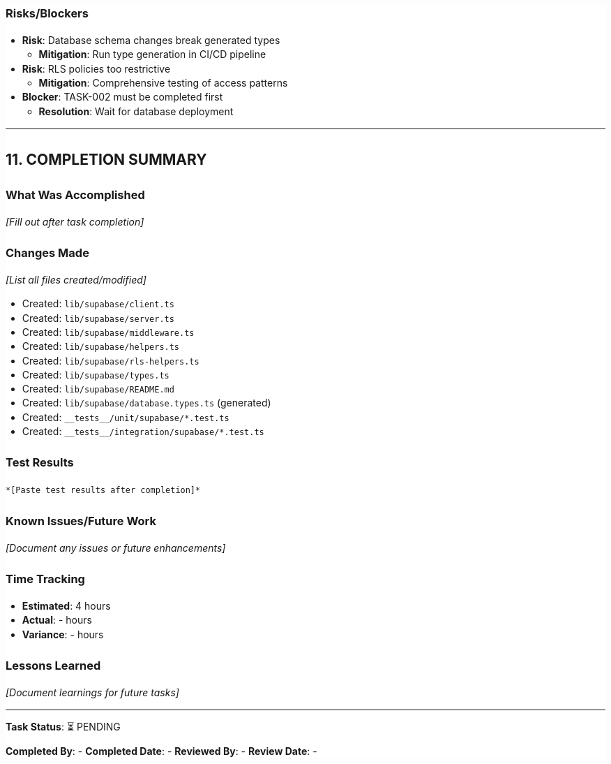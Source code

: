 ### Risks/Blockers
- **Risk**: Database schema changes break generated types
  - **Mitigation**: Run type generation in CI/CD pipeline
- **Risk**: RLS policies too restrictive
  - **Mitigation**: Comprehensive testing of access patterns
- **Blocker**: TASK-002 must be completed first
  - **Resolution**: Wait for database deployment

---

## 11. COMPLETION SUMMARY

### What Was Accomplished
*[Fill out after task completion]*

### Changes Made
*[List all files created/modified]*
- Created: `lib/supabase/client.ts`
- Created: `lib/supabase/server.ts`
- Created: `lib/supabase/middleware.ts`
- Created: `lib/supabase/helpers.ts`
- Created: `lib/supabase/rls-helpers.ts`
- Created: `lib/supabase/types.ts`
- Created: `lib/supabase/README.md`
- Created: `lib/supabase/database.types.ts` (generated)
- Created: `__tests__/unit/supabase/*.test.ts`
- Created: `__tests__/integration/supabase/*.test.ts`

### Test Results
```
*[Paste test results after completion]*
```

### Known Issues/Future Work
*[Document any issues or future enhancements]*

### Time Tracking
- **Estimated**: 4 hours
- **Actual**: - hours
- **Variance**: - hours

### Lessons Learned
*[Document learnings for future tasks]*

---

**Task Status**: ⏳ PENDING

**Completed By**: -
**Completed Date**: -
**Reviewed By**: -
**Review Date**: -
